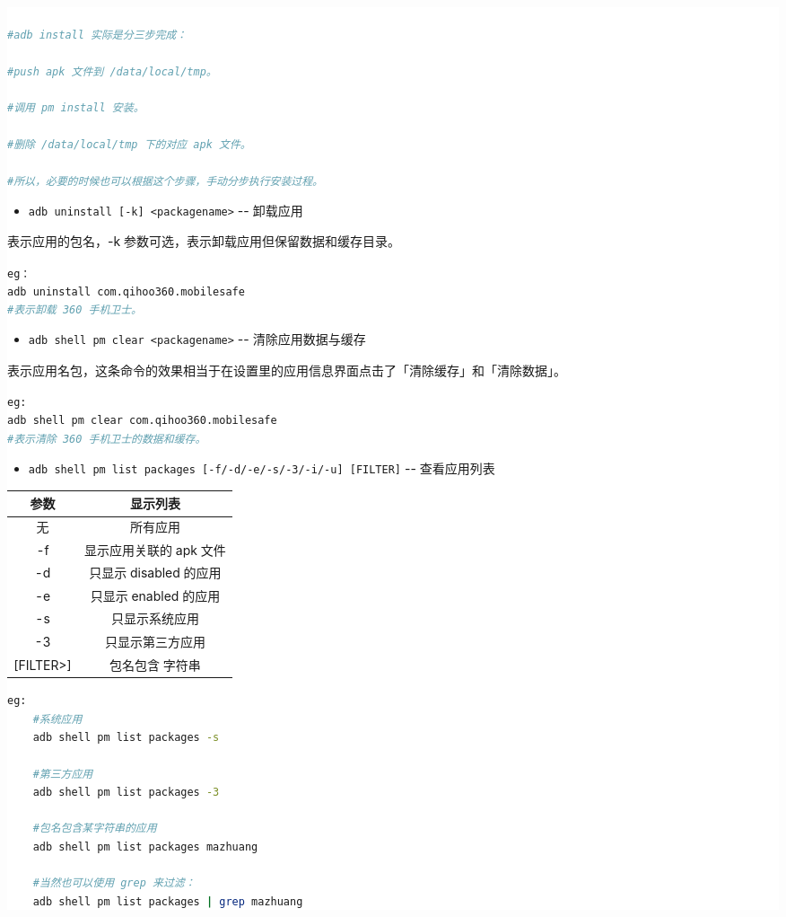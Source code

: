 ```sh

#adb install 实际是分三步完成：

#push apk 文件到 /data/local/tmp。

#调用 pm install 安装。

#删除 /data/local/tmp 下的对应 apk 文件。

#所以，必要的时候也可以根据这个步骤，手动分步执行安装过程。
```

- `adb uninstall [-k] <packagename>` -- 卸载应用

<packagename> 表示应用的包名，-k 参数可选，表示卸载应用但保留数据和缓存目录。

```sh
eg：
adb uninstall com.qihoo360.mobilesafe
#表示卸载 360 手机卫士。
```

- `adb shell pm clear <packagename>` -- 清除应用数据与缓存

<packagename> 表示应用名包，这条命令的效果相当于在设置里的应用信息界面点击了「清除缓存」和「清除数据」。

```sh
eg:
adb shell pm clear com.qihoo360.mobilesafe
#表示清除 360 手机卫士的数据和缓存。
```

- `adb shell pm list packages [-f/-d/-e/-s/-3/-i/-u] [FILTER]` -- 查看应用列表

| 参数         | 显示列表                     |
| :----------: | :--------------------------: |
| 无           | 所有应用                     |
| -f           | 显示应用关联的 apk 文件      |
| -d           | 只显示 disabled 的应用       |
| -e           | 只显示 enabled 的应用        |
| -s           | 只显示系统应用               |
| -3           | 只显示第三方应用             |
| [FILTER>]   | 包名包含 <FILTER> 字符串     |

```sh
eg:
    #系统应用
    adb shell pm list packages -s

    #第三方应用
    adb shell pm list packages -3

    #包名包含某字符串的应用
    adb shell pm list packages mazhuang

    #当然也可以使用 grep 来过滤：
    adb shell pm list packages | grep mazhuang
```
